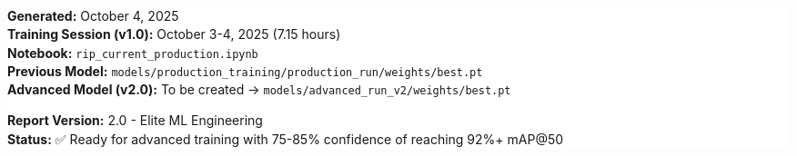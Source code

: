 **Generated:** October 4, 2025  
**Training Session (v1.0):** October 3-4, 2025 (7.15 hours)  
**Notebook:** `rip_current_production.ipynb`  
**Previous Model:** `models/production_training/production_run/weights/best.pt`  
**Advanced Model (v2.0):** To be created → `models/advanced_run_v2/weights/best.pt`

**Report Version:** 2.0 - Elite ML Engineering  
**Status:** ✅ Ready for advanced training with 75-85% confidence of reaching 92%+ mAP@50
